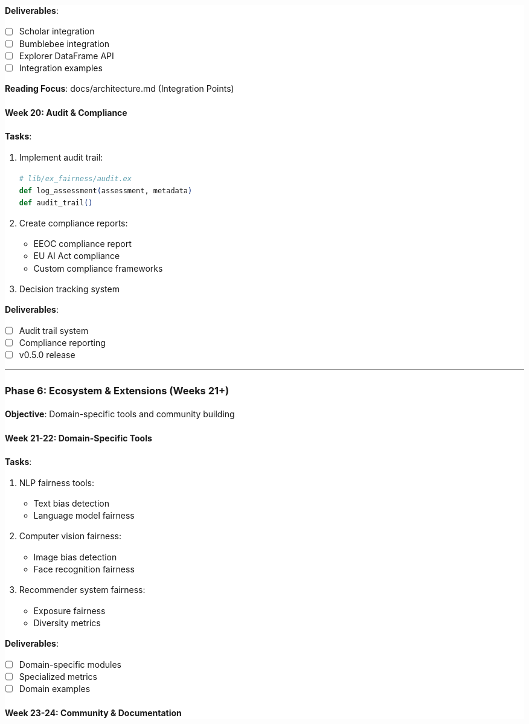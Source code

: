 **Deliverables**:
- [ ] Scholar integration
- [ ] Bumblebee integration
- [ ] Explorer DataFrame API
- [ ] Integration examples

**Reading Focus**: docs/architecture.md (Integration Points)

#### Week 20: Audit & Compliance

**Tasks**:
1. Implement audit trail:
   ```elixir
   # lib/ex_fairness/audit.ex
   def log_assessment(assessment, metadata)
   def audit_trail()
   ```

2. Create compliance reports:
   - EEOC compliance report
   - EU AI Act compliance
   - Custom compliance frameworks

3. Decision tracking system

**Deliverables**:
- [ ] Audit trail system
- [ ] Compliance reporting
- [ ] v0.5.0 release

---

### Phase 6: Ecosystem & Extensions (Weeks 21+)

**Objective**: Domain-specific tools and community building

#### Week 21-22: Domain-Specific Tools

**Tasks**:
1. NLP fairness tools:
   - Text bias detection
   - Language model fairness

2. Computer vision fairness:
   - Image bias detection
   - Face recognition fairness

3. Recommender system fairness:
   - Exposure fairness
   - Diversity metrics

**Deliverables**:
- [ ] Domain-specific modules
- [ ] Specialized metrics
- [ ] Domain examples

#### Week 23-24: Community & Documentation
